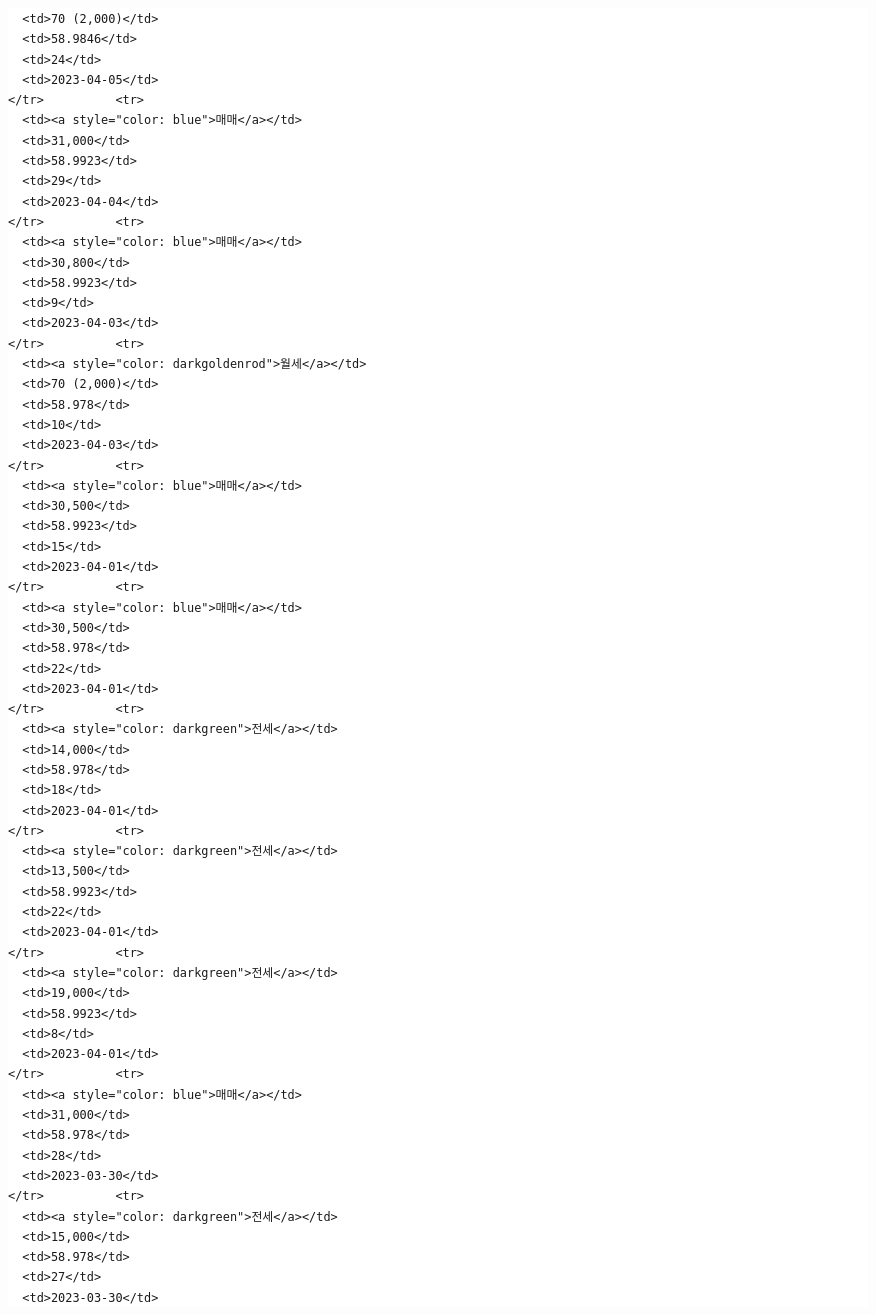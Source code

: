       <td>70 (2,000)</td>
      <td>58.9846</td>
      <td>24</td>
      <td>2023-04-05</td>
    </tr>          <tr>
      <td><a style="color: blue">매매</a></td>
      <td>31,000</td>
      <td>58.9923</td>
      <td>29</td>
      <td>2023-04-04</td>
    </tr>          <tr>
      <td><a style="color: blue">매매</a></td>
      <td>30,800</td>
      <td>58.9923</td>
      <td>9</td>
      <td>2023-04-03</td>
    </tr>          <tr>
      <td><a style="color: darkgoldenrod">월세</a></td>
      <td>70 (2,000)</td>
      <td>58.978</td>
      <td>10</td>
      <td>2023-04-03</td>
    </tr>          <tr>
      <td><a style="color: blue">매매</a></td>
      <td>30,500</td>
      <td>58.9923</td>
      <td>15</td>
      <td>2023-04-01</td>
    </tr>          <tr>
      <td><a style="color: blue">매매</a></td>
      <td>30,500</td>
      <td>58.978</td>
      <td>22</td>
      <td>2023-04-01</td>
    </tr>          <tr>
      <td><a style="color: darkgreen">전세</a></td>
      <td>14,000</td>
      <td>58.978</td>
      <td>18</td>
      <td>2023-04-01</td>
    </tr>          <tr>
      <td><a style="color: darkgreen">전세</a></td>
      <td>13,500</td>
      <td>58.9923</td>
      <td>22</td>
      <td>2023-04-01</td>
    </tr>          <tr>
      <td><a style="color: darkgreen">전세</a></td>
      <td>19,000</td>
      <td>58.9923</td>
      <td>8</td>
      <td>2023-04-01</td>
    </tr>          <tr>
      <td><a style="color: blue">매매</a></td>
      <td>31,000</td>
      <td>58.978</td>
      <td>28</td>
      <td>2023-03-30</td>
    </tr>          <tr>
      <td><a style="color: darkgreen">전세</a></td>
      <td>15,000</td>
      <td>58.978</td>
      <td>27</td>
      <td>2023-03-30</td>